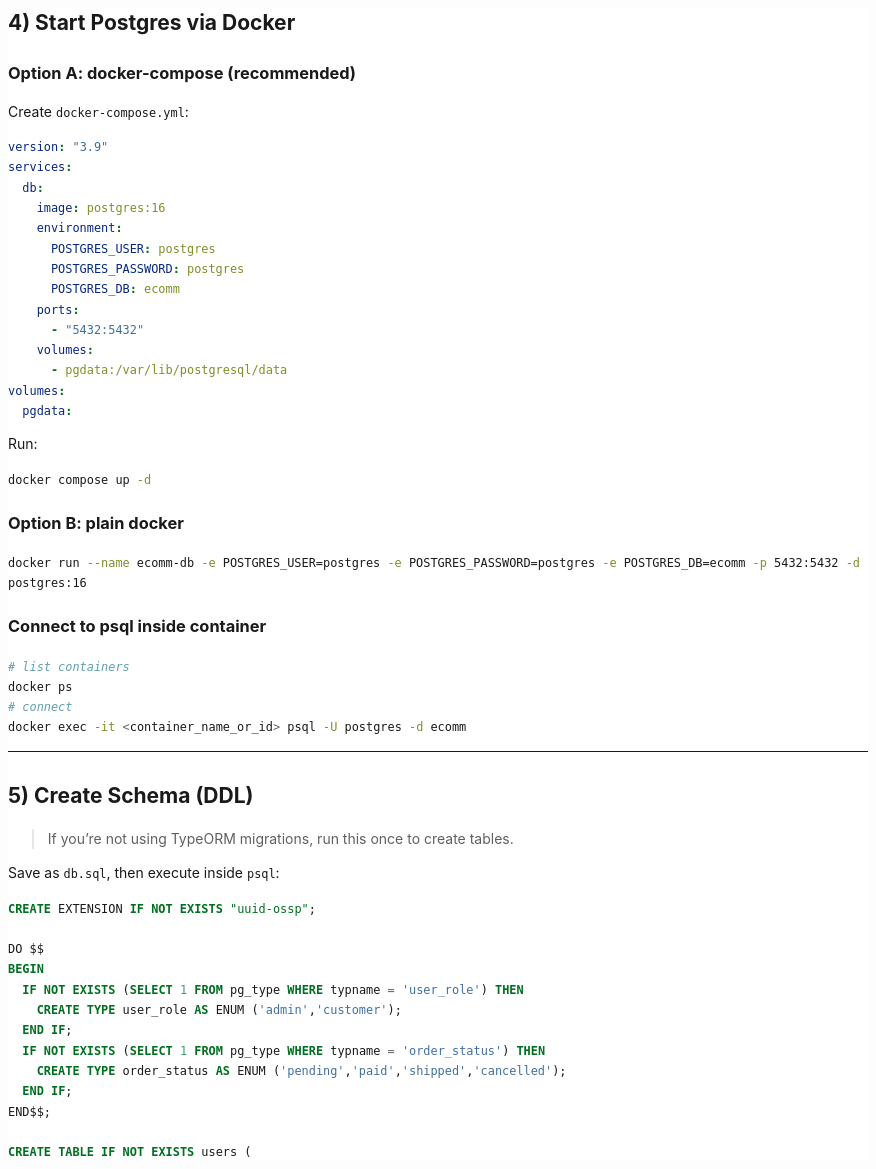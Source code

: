 
## 4) Start Postgres via Docker

### Option A: docker-compose (recommended)

Create `docker-compose.yml`:

```yaml
version: "3.9"
services:
  db:
    image: postgres:16
    environment:
      POSTGRES_USER: postgres
      POSTGRES_PASSWORD: postgres
      POSTGRES_DB: ecomm
    ports:
      - "5432:5432"
    volumes:
      - pgdata:/var/lib/postgresql/data
volumes:
  pgdata:
```

Run:

```bash
docker compose up -d
```

### Option B: plain docker

```bash
docker run --name ecomm-db -e POSTGRES_USER=postgres -e POSTGRES_PASSWORD=postgres -e POSTGRES_DB=ecomm -p 5432:5432 -d postgres:16
```

### Connect to psql inside container

```bash
# list containers
docker ps
# connect
docker exec -it <container_name_or_id> psql -U postgres -d ecomm
```

---

## 5) Create Schema (DDL)

> If you’re not using TypeORM migrations, run this once to create tables.

Save as `db.sql`, then execute inside `psql`:

```sql
CREATE EXTENSION IF NOT EXISTS "uuid-ossp";

DO $$
BEGIN
  IF NOT EXISTS (SELECT 1 FROM pg_type WHERE typname = 'user_role') THEN
    CREATE TYPE user_role AS ENUM ('admin','customer');
  END IF;
  IF NOT EXISTS (SELECT 1 FROM pg_type WHERE typname = 'order_status') THEN
    CREATE TYPE order_status AS ENUM ('pending','paid','shipped','cancelled');
  END IF;
END$$;

CREATE TABLE IF NOT EXISTS users (
```